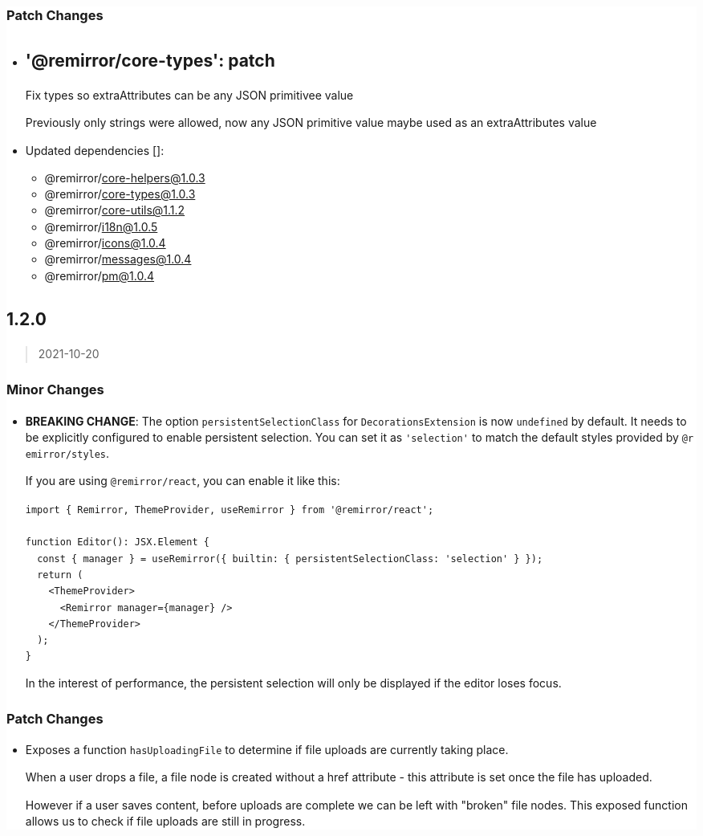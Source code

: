 ### Patch Changes

- ## '@remirror/core-types': patch

  Fix types so extraAttributes can be any JSON primitivee value

  Previously only strings were allowed, now any JSON primitive value maybe used as an extraAttributes value

- Updated dependencies []:
  - @remirror/core-helpers@1.0.3
  - @remirror/core-types@1.0.3
  - @remirror/core-utils@1.1.2
  - @remirror/i18n@1.0.5
  - @remirror/icons@1.0.4
  - @remirror/messages@1.0.4
  - @remirror/pm@1.0.4

## 1.2.0

> 2021-10-20

### Minor Changes

- **BREAKING CHANGE**: The option `persistentSelectionClass` for `DecorationsExtension` is now `undefined` by default. It needs to be explicitly configured to enable persistent selection. You can set it as `'selection'` to match the default styles provided by `@remirror/styles`.

  If you are using `@remirror/react`, you can enable it like this:

  ```tsx
  import { Remirror, ThemeProvider, useRemirror } from '@remirror/react';

  function Editor(): JSX.Element {
    const { manager } = useRemirror({ builtin: { persistentSelectionClass: 'selection' } });
    return (
      <ThemeProvider>
        <Remirror manager={manager} />
      </ThemeProvider>
    );
  }
  ```

  In the interest of performance, the persistent selection will only be displayed if the editor loses focus.

### Patch Changes

- Exposes a function `hasUploadingFile` to determine if file uploads are currently taking place.

  When a user drops a file, a file node is created without a href attribute - this attribute is set once the file has uploaded.

  However if a user saves content, before uploads are complete we can be left with "broken" file nodes. This exposed function allows us to check if file uploads are still in progress.
